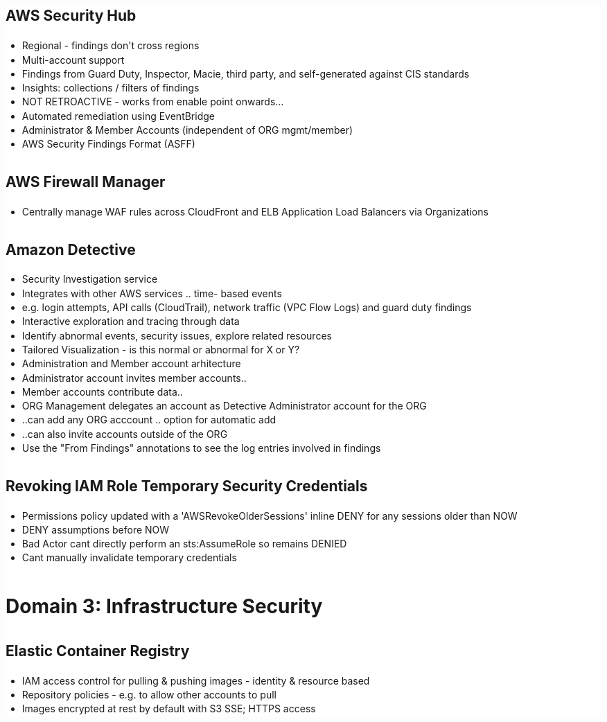 
## AWS Security Hub

- Regional - findings don't cross regions
- Multi-account support
- Findings from Guard Duty, Inspector, Macie, third party, and self-generated against CIS standards
- Insights: collections / filters of findings
- NOT RETROACTIVE -  works from enable point onwards...
- Automated remediation using EventBridge
- Administrator & Member Accounts (independent of ORG mgmt/member)
- AWS Security Findings Format (ASFF)

## AWS Firewall Manager

- Centrally manage WAF rules across CloudFront and ELB Application Load Balancers via Organizations

## Amazon Detective

- Security Investigation service
- Integrates with other AWS services .. time- based events
- e.g. login attempts, API calls (CloudTrail), network traffic (VPC Flow Logs) and guard duty findings
- Interactive exploration and tracing through data
- Identify abnormal events, security issues, explore related resources
- Tailored Visualization -  is this normal or abnormal for X or Y?
- Administration and Member account arhitecture
- Administrator account invites member accounts..
- Member accounts contribute data..
- ORG Management delegates an account as Detective Administrator account for the ORG
- ..can add any ORG acccount .. option for automatic add
- ..can also invite accounts outside of the ORG
- Use the "From Findings" annotations to see the log entries involved in findings


## Revoking IAM Role Temporary Security Credentials

- Permissions policy updated with a 'AWSRevokeOlderSessions' inline DENY for any sessions older than NOW
- DENY assumptions before NOW
- Bad Actor cant directly perform an sts:AssumeRole so remains DENIED
- Cant manually invalidate temporary credentials


# Domain 3: Infrastructure Security

## Elastic Container Registry

- IAM access control for pulling & pushing images - identity & resource based
- Repository policies - e.g. to allow other accounts to pull
- Images encrypted at rest by default with S3 SSE; HTTPS access
